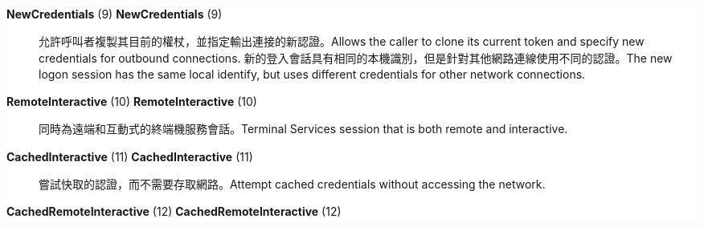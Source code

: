 </dd> <dt>

<span id="NewCredentials"></span><span id="newcredentials"></span><span id="NEWCREDENTIALS"></span>

<span data-ttu-id="84a63-166"><span id="NewCredentials"></span><span id="newcredentials"></span><span id="NEWCREDENTIALS"></span>**NewCredentials** (9) </span><span class="sxs-lookup"><span data-stu-id="84a63-166"><span id="NewCredentials"></span><span id="newcredentials"></span><span id="NEWCREDENTIALS"></span>**NewCredentials** (9)</span></span>


</dt> <dd>

<span data-ttu-id="84a63-167">允許呼叫者複製其目前的權杖，並指定輸出連接的新認證。</span><span class="sxs-lookup"><span data-stu-id="84a63-167">Allows the caller to clone its current token and specify new credentials for outbound connections.</span></span> <span data-ttu-id="84a63-168">新的登入會話具有相同的本機識別，但是針對其他網路連線使用不同的認證。</span><span class="sxs-lookup"><span data-stu-id="84a63-168">The new logon session has the same local identify, but uses different credentials for other network connections.</span></span>

</dd> <dt>

<span id="RemoteInteractive"></span><span id="remoteinteractive"></span><span id="REMOTEINTERACTIVE"></span>

<span data-ttu-id="84a63-169"><span id="RemoteInteractive"></span><span id="remoteinteractive"></span><span id="REMOTEINTERACTIVE"></span>**RemoteInteractive** (10) </span><span class="sxs-lookup"><span data-stu-id="84a63-169"><span id="RemoteInteractive"></span><span id="remoteinteractive"></span><span id="REMOTEINTERACTIVE"></span>**RemoteInteractive** (10)</span></span>


</dt> <dd>

<span data-ttu-id="84a63-170">同時為遠端和互動式的終端機服務會話。</span><span class="sxs-lookup"><span data-stu-id="84a63-170">Terminal Services session that is both remote and interactive.</span></span>

</dd> <dt>

<span id="CachedInteractive"></span><span id="cachedinteractive"></span><span id="CACHEDINTERACTIVE"></span>

<span data-ttu-id="84a63-171"><span id="CachedInteractive"></span><span id="cachedinteractive"></span><span id="CACHEDINTERACTIVE"></span>**CachedInteractive** (11) </span><span class="sxs-lookup"><span data-stu-id="84a63-171"><span id="CachedInteractive"></span><span id="cachedinteractive"></span><span id="CACHEDINTERACTIVE"></span>**CachedInteractive** (11)</span></span>


</dt> <dd>

<span data-ttu-id="84a63-172">嘗試快取的認證，而不需要存取網路。</span><span class="sxs-lookup"><span data-stu-id="84a63-172">Attempt cached credentials without accessing the network.</span></span>

</dd> <dt>

<span id="CachedRemoteInteractive"></span><span id="cachedremoteinteractive"></span><span id="CACHEDREMOTEINTERACTIVE"></span>

<span data-ttu-id="84a63-173"><span id="CachedRemoteInteractive"></span><span id="cachedremoteinteractive"></span><span id="CACHEDREMOTEINTERACTIVE"></span>**CachedRemoteInteractive** (12) </span><span class="sxs-lookup"><span data-stu-id="84a63-173"><span id="CachedRemoteInteractive"></span><span id="cachedremoteinteractive"></span><span id="CACHEDREMOTEINTERACTIVE"></span>**CachedRemoteInteractive** (12)</span></span>
